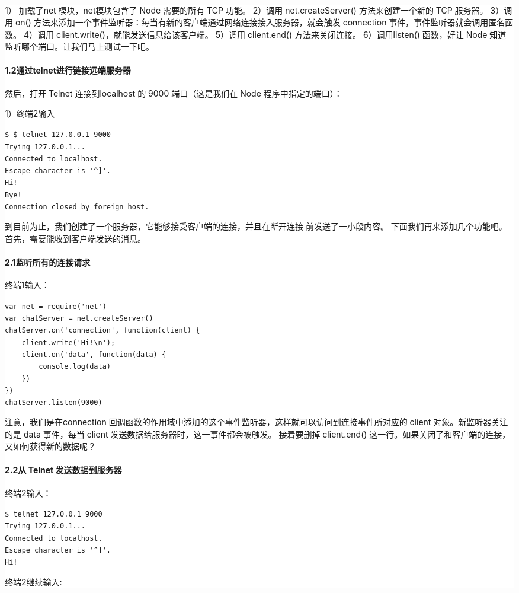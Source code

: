 1） 加载了net 模块，net模块包含了 Node 需要的所有 TCP 功能。
2）调用 net.createServer() 方法来创建一个新的 TCP 服务器。
3）调用 on() 方法来添加一个事件监听器：每当有新的客户端通过网络连接接入服务器，就会触发 connection 事件，事件监听器就会调用匿名函数。
4）调用 client.write()，就能发送信息给该客户端。
5）调用 client.end() 方法来关闭连接。
6）调用listen() 函数，好让 Node 知道监听哪个端口。让我们马上测试一下吧。


#### 1.2通过telnet进行链接远端服务器

然后，打开 Telnet 连接到localhost 的 9000 端口（这是我们在 Node 程序中指定的端口）：

1）终端2输入
```
$ $ telnet 127.0.0.1 9000
Trying 127.0.0.1...
Connected to localhost.
Escape character is '^]'.
Hi!
Bye!
Connection closed by foreign host.
```
到目前为止，我们创建了一个服务器，它能够接受客户端的连接，并且在断开连接
前发送了一小段内容。
下面我们再来添加几个功能吧。首先，需要能收到客户端发送的消息。

#### 2.1监听所有的连接请求

终端1输入：

```
var net = require('net')
var chatServer = net.createServer()
chatServer.on('connection', function(client) {
    client.write('Hi!\n');
    client.on('data', function(data) {
        console.log(data)
    })
})
chatServer.listen(9000)
```
注意，我们是在connection 回调函数的作用域中添加的这个事件监听器，这样就可以访问到连接事件所对应的 client 对象。新监听器关注的是 data 事件，每当 client 发送数据给服务器时，这一事件都会被触发。
接着要删掉 client.end() 这一行。如果关闭了和客户端的连接，又如何获得新的数据呢？

#### 2.2从 Telnet 发送数据到服务器
终端2输入：
```
$ telnet 127.0.0.1 9000
Trying 127.0.0.1...
Connected to localhost.
Escape character is '^]'.
Hi!
```
终端2继续输入:
